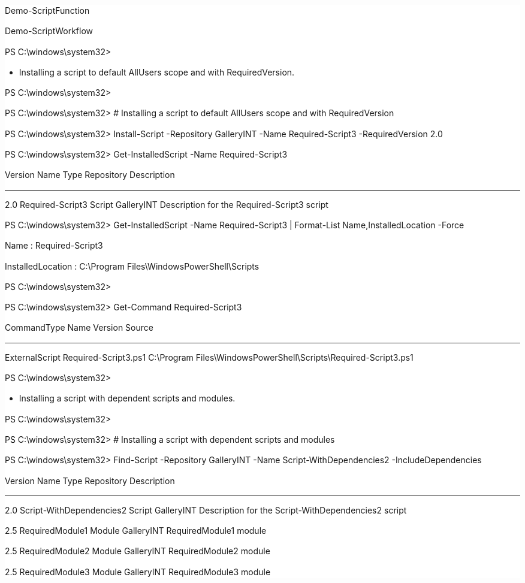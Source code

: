 Demo-ScriptFunction

Demo-ScriptWorkflow

PS C:\\windows\\system32&gt;

-   Installing a script to default AllUsers scope and with RequiredVersion.

PS C:\\windows\\system32&gt;

PS C:\\windows\\system32&gt; \# Installing a script to default AllUsers scope and with RequiredVersion

PS C:\\windows\\system32&gt; Install-Script -Repository GalleryINT -Name Required-Script3 -RequiredVersion 2.0

PS C:\\windows\\system32&gt; Get-InstalledScript -Name Required-Script3

Version Name Type Repository Description

------- ---- ---- ---------- -----------

2.0 Required-Script3 Script GalleryINT Description for the Required-Script3 script

PS C:\\windows\\system32&gt; Get-InstalledScript -Name Required-Script3 | Format-List Name,InstalledLocation -Force

Name : Required-Script3

InstalledLocation : C:\\Program Files\\WindowsPowerShell\\Scripts

PS C:\\windows\\system32&gt;

PS C:\\windows\\system32&gt; Get-Command Required-Script3

CommandType Name Version Source

----------- ---- ------- ------

ExternalScript Required-Script3.ps1 C:\\Program Files\\WindowsPowerShell\\Scripts\\Required-Script3.ps1

PS C:\\windows\\system32&gt;

-   Installing a script with dependent scripts and modules.

PS C:\\windows\\system32&gt;

PS C:\\windows\\system32&gt; \# Installing a script with dependent scripts and modules

PS C:\\windows\\system32&gt; Find-Script -Repository GalleryINT -Name Script-WithDependencies2 -IncludeDependencies

Version Name Type Repository Description

------- ---- ---- ---------- -----------

2.0 Script-WithDependencies2 Script GalleryINT Description for the Script-WithDependencies2 script

2.5 RequiredModule1 Module GalleryINT RequiredModule1 module

2.5 RequiredModule2 Module GalleryINT RequiredModule2 module

2.5 RequiredModule3 Module GalleryINT RequiredModule3 module
